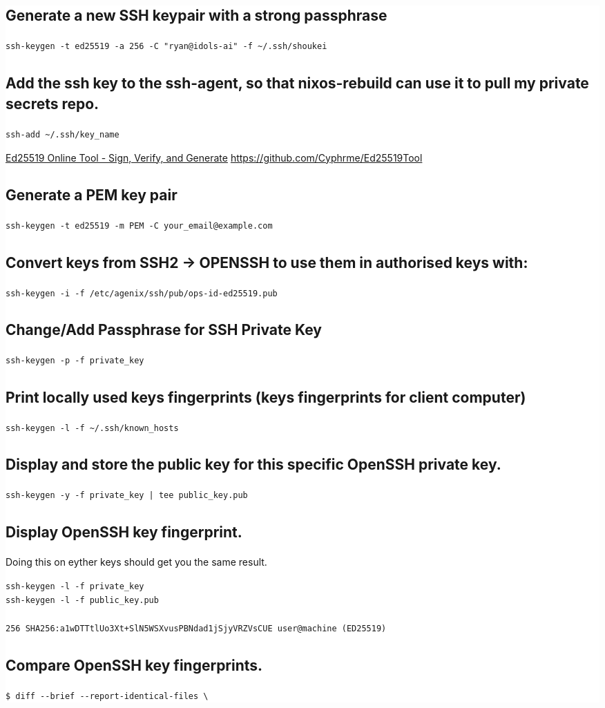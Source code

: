 
















## Generate a new SSH keypair with a strong passphrase
```shell
ssh-keygen -t ed25519 -a 256 -C "ryan@idols-ai" -f ~/.ssh/shoukei
```

## Add the ssh key to the ssh-agent, so that nixos-rebuild can use it to pull my private secrets repo.
```shell
ssh-add ~/.ssh/key_name
```

[Ed25519 Online Tool - Sign, Verify, and Generate](https://cyphr.me/ed25519_tool/ed.html)
https://github.com/Cyphrme/Ed25519Tool


## Generate a PEM key pair
```shell
ssh-keygen -t ed25519 -m PEM -C your_email@example.com
```
## Convert keys from SSH2 -> OPENSSH to use them in authorised keys with:
```shell
ssh-keygen -i -f /etc/agenix/ssh/pub/ops-id-ed25519.pub
```
## Change/Add Passphrase for SSH Private Key
```shell
ssh-keygen -p -f private_key
```

## Print locally used keys fingerprints (keys fingerprints for client computer)
```shell
ssh-keygen -l -f ~/.ssh/known_hosts
```
## Display and store the public key for this specific OpenSSH private key.
```shell
ssh-keygen -y -f private_key | tee public_key.pub
```
## Display OpenSSH key fingerprint.
Doing this on eyther keys should get you the same result.
```shell
ssh-keygen -l -f private_key
ssh-keygen -l -f public_key.pub

256 SHA256:a1wDTTtlUo3Xt+SlN5WSXvusPBNdad1jSjyVRZVsCUE user@machine (ED25519)
```
## Compare OpenSSH key fingerprints.
```shell
$ diff --brief --report-identical-files \
```